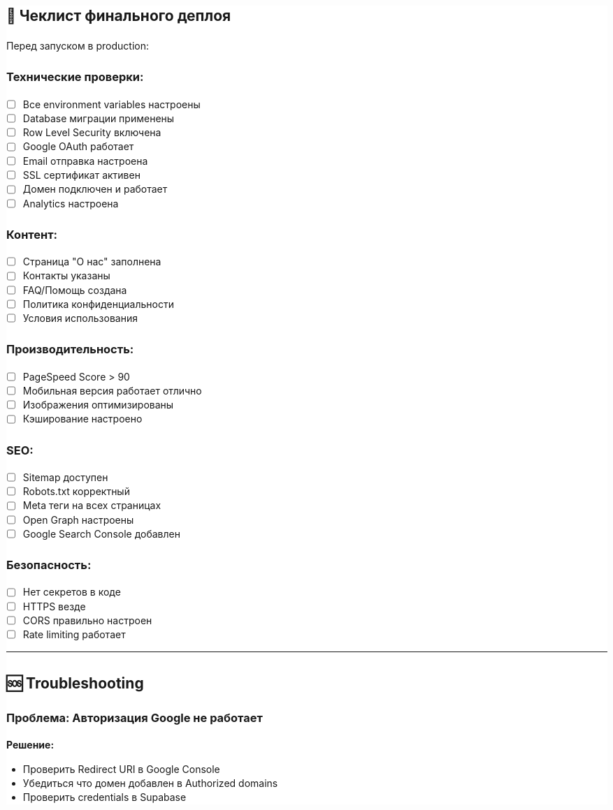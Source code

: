
## 📝 Чеклист финального деплоя

Перед запуском в production:

### Технические проверки:
- [ ] Все environment variables настроены
- [ ] Database миграции применены
- [ ] Row Level Security включена
- [ ] Google OAuth работает
- [ ] Email отправка настроена
- [ ] SSL сертификат активен
- [ ] Домен подключен и работает
- [ ] Analytics настроена

### Контент:
- [ ] Страница "О нас" заполнена
- [ ] Контакты указаны
- [ ] FAQ/Помощь создана
- [ ] Политика конфиденциальности
- [ ] Условия использования

### Производительность:
- [ ] PageSpeed Score > 90
- [ ] Мобильная версия работает отлично
- [ ] Изображения оптимизированы
- [ ] Кэширование настроено

### SEO:
- [ ] Sitemap доступен
- [ ] Robots.txt корректный
- [ ] Meta теги на всех страницах
- [ ] Open Graph настроены
- [ ] Google Search Console добавлен

### Безопасность:
- [ ] Нет секретов в коде
- [ ] HTTPS везде
- [ ] CORS правильно настроен
- [ ] Rate limiting работает

---

## 🆘 Troubleshooting

### Проблема: Авторизация Google не работает

**Решение:**
- Проверить Redirect URI в Google Console
- Убедиться что домен добавлен в Authorized domains
- Проверить credentials в Supabase

